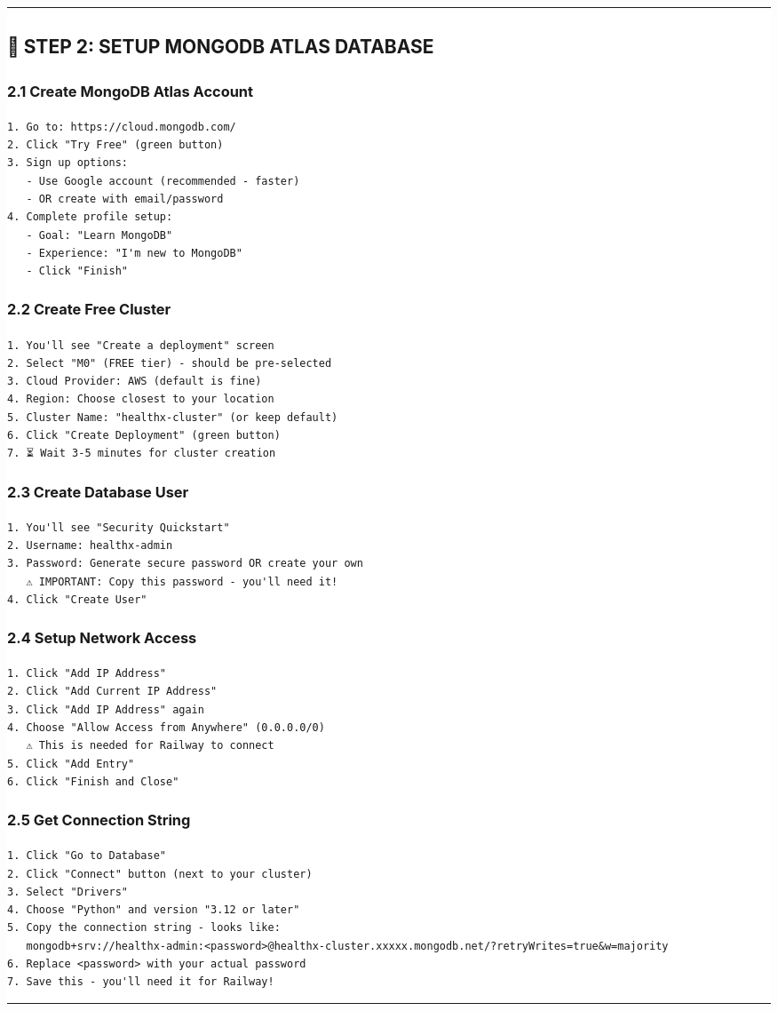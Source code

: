 
---

## 💾 **STEP 2: SETUP MONGODB ATLAS DATABASE**

### 2.1 Create MongoDB Atlas Account
```
1. Go to: https://cloud.mongodb.com/
2. Click "Try Free" (green button)
3. Sign up options:
   - Use Google account (recommended - faster)
   - OR create with email/password
4. Complete profile setup:
   - Goal: "Learn MongoDB"
   - Experience: "I'm new to MongoDB"
   - Click "Finish"
```

### 2.2 Create Free Cluster
```
1. You'll see "Create a deployment" screen
2. Select "M0" (FREE tier) - should be pre-selected
3. Cloud Provider: AWS (default is fine)
4. Region: Choose closest to your location
5. Cluster Name: "healthx-cluster" (or keep default)
6. Click "Create Deployment" (green button)
7. ⏳ Wait 3-5 minutes for cluster creation
```

### 2.3 Create Database User
```
1. You'll see "Security Quickstart"
2. Username: healthx-admin
3. Password: Generate secure password OR create your own
   ⚠️ IMPORTANT: Copy this password - you'll need it!
4. Click "Create User"
```

### 2.4 Setup Network Access
```
1. Click "Add IP Address"
2. Click "Add Current IP Address"
3. Click "Add IP Address" again
4. Choose "Allow Access from Anywhere" (0.0.0.0/0)
   ⚠️ This is needed for Railway to connect
5. Click "Add Entry"
6. Click "Finish and Close"
```

### 2.5 Get Connection String
```
1. Click "Go to Database"
2. Click "Connect" button (next to your cluster)
3. Select "Drivers"
4. Choose "Python" and version "3.12 or later"
5. Copy the connection string - looks like:
   mongodb+srv://healthx-admin:<password>@healthx-cluster.xxxxx.mongodb.net/?retryWrites=true&w=majority
6. Replace <password> with your actual password
7. Save this - you'll need it for Railway!
```

---